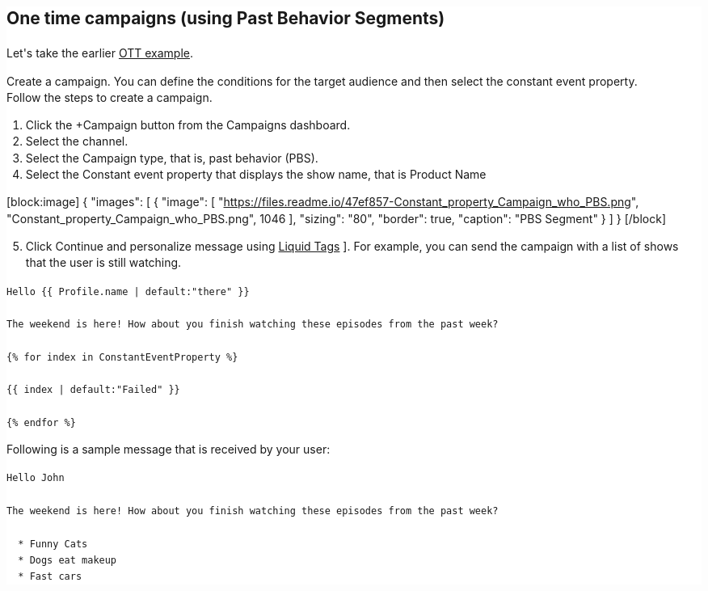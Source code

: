 ## One time campaigns (using Past Behavior Segments)

Let's take the earlier [OTT example](https://docs.clevertap.com/docs/constant-property#section-sending-a-summary).

Create a campaign. You can define the conditions for the target audience and then select the constant event property.  
Follow the steps to create a campaign. 

1. Click the +Campaign button from the Campaigns dashboard.  
2. Select the channel.  
3. Select the Campaign type, that is, past behavior (PBS).
4. Select the Constant event property that displays the show name, that is Product Name

[block:image]
{
  "images": [
    {
      "image": [
        "https://files.readme.io/47ef857-Constant_property_Campaign_who_PBS.png",
        "Constant_property_Campaign_who_PBS.png",
        1046
      ],
      "sizing": "80",
      "border": true,
      "caption": "PBS Segment"
    }
  ]
}
[/block]


5. Click Continue and personalize message using [Liquid Tags](doc:liquid-tags) ]. For example, you can send the campaign with a list of shows that the user is still watching.

```liquid
Hello {{ Profile.name | default:"there" }}

The weekend is here! How about you finish watching these episodes from the past week?

{% for index in ConstantEventProperty %}

{{ index | default:"Failed" }}

{% endfor %}
```

Following is a sample message that is received by your user:

```text
Hello John

The weekend is here! How about you finish watching these episodes from the past week?

  * Funny Cats 
  * Dogs eat makeup 
  * Fast cars
```
